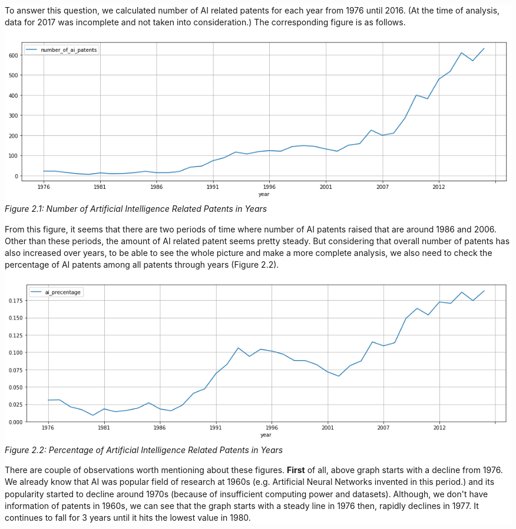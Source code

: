 To answer this question, we calculated number of AI related patents for each year from 1976 until 2016. (At the time of analysis, data for 2017 was incomplete and not taken into consideration.) The corresponding figure is as follows.

<a id='number_ai_patents_by_year'></a>
![Image](img/number_ai_patents_by_year.png)
*Figure 2.1: Number of Artificial Intelligence Related Patents in Years*

From this figure, it seems that there are two periods of time where number of AI patents raised that are around 1986 and 2006. Other than these periods, the amount of AI related patent seems pretty steady. But considering that overall number of patents has also increased over years, to be able to see the whole picture and make a more complete analysis, we also need to check the percentage of AI patents among all patents through years (Figure 2.2).

<a id='percentage_ai_patents_by_year'></a>
![Image](img/percentage_ai_patents_by_year.png)
*Figure 2.2: Percentage of Artificial Intelligence Related Patents in Years*

There are couple of observations worth mentioning about these figures. **First** of all, above graph starts with a decline from 1976. We already know that AI was popular field of research at 1960s (e.g. Artificial Neural Networks invented in this period.) and its popularity started to decline around 1970s (because of insufficient computing power and datasets). Although, we don't have information of patents in 1960s, we can see that the graph starts with a steady line in 1976 then, rapidly declines in 1977. It continues to fall for 3 years until it hits the lowest value in 1980.